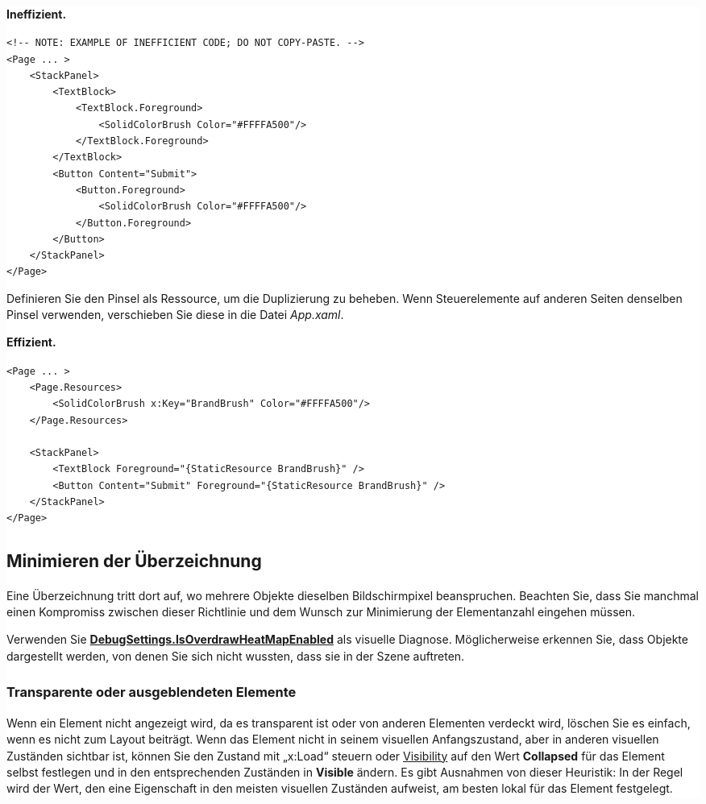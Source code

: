 **Ineffizient.**

```xaml
<!-- NOTE: EXAMPLE OF INEFFICIENT CODE; DO NOT COPY-PASTE. -->
<Page ... >
    <StackPanel>
        <TextBlock>
            <TextBlock.Foreground>
                <SolidColorBrush Color="#FFFFA500"/>
            </TextBlock.Foreground>
        </TextBlock>
        <Button Content="Submit">
            <Button.Foreground>
                <SolidColorBrush Color="#FFFFA500"/>
            </Button.Foreground>
        </Button>
    </StackPanel>
</Page>
```

Definieren Sie den Pinsel als Ressource, um die Duplizierung zu beheben. Wenn Steuerelemente auf anderen Seiten denselben Pinsel verwenden, verschieben Sie diese in die Datei _App.xaml_.

**Effizient.**

```xaml
<Page ... >
    <Page.Resources>
        <SolidColorBrush x:Key="BrandBrush" Color="#FFFFA500"/>
    </Page.Resources>

    <StackPanel>
        <TextBlock Foreground="{StaticResource BrandBrush}" />
        <Button Content="Submit" Foreground="{StaticResource BrandBrush}" />
    </StackPanel>
</Page>
```

## <a name="minimize-overdrawing"></a>Minimieren der Überzeichnung

Eine Überzeichnung tritt dort auf, wo mehrere Objekte dieselben Bildschirmpixel beanspruchen. Beachten Sie, dass Sie manchmal einen Kompromiss zwischen dieser Richtlinie und dem Wunsch zur Minimierung der Elementanzahl eingehen müssen.

Verwenden Sie [**DebugSettings.IsOverdrawHeatMapEnabled**](https://docs.microsoft.com/uwp/api/windows.ui.xaml.debugsettings.isoverdrawheatmapenabled) als visuelle Diagnose. Möglicherweise erkennen Sie, dass Objekte dargestellt werden, von denen Sie sich nicht wussten, dass sie in der Szene auftreten.

### <a name="transparent-or-hidden-elements"></a>Transparente oder ausgeblendeten Elemente

Wenn ein Element nicht angezeigt wird, da es transparent ist oder von anderen Elementen verdeckt wird, löschen Sie es einfach, wenn es nicht zum Layout beiträgt. Wenn das Element nicht in seinem visuellen Anfangszustand, aber in anderen visuellen Zuständen sichtbar ist, können Sie den Zustand mit „x:Load“ steuern oder [Visibility](https://docs.microsoft.com/uwp/api/windows.ui.xaml.uielement.visibility) auf den Wert **Collapsed** für das Element selbst festlegen und in den entsprechenden Zuständen in **Visible** ändern. Es gibt Ausnahmen von dieser Heuristik: In der Regel wird der Wert, den eine Eigenschaft in den meisten visuellen Zuständen aufweist, am besten lokal für das Element festgelegt.
